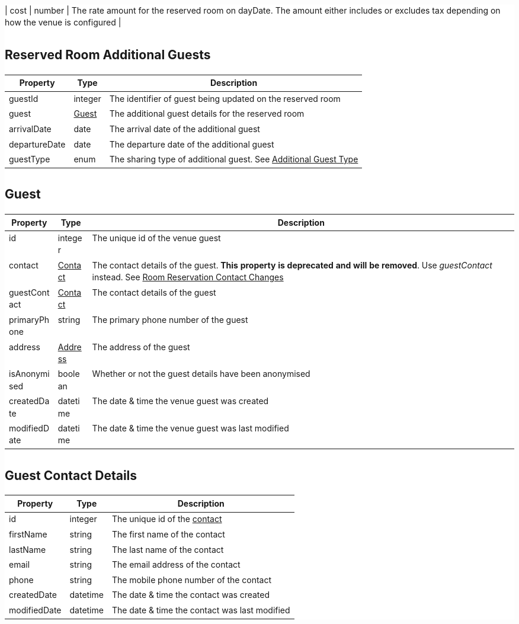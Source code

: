 | cost     | number  | The rate amount for the reserved room on dayDate. The amount either includes or excludes tax depending on how the venue is configured                                                                                                             |

## Reserved Room Additional Guests

| Property      | Type                                                | Description                                                                                                                        |
| ------------- | --------------------------------------------------- | ---------------------------------------------------------------------------------------------------------------------------------- |
| guestId       | integer                                             | The identifier of guest being updated on the reserved room                                                                         |
| guest         | [Guest](get-booking-room-reservation-list.md#guest) | The additional guest details for the reserved room                                                                                 |
| arrivalDate   | date                                                | The arrival date of the additional guest                                                                                           |
| departureDate | date                                                | The departure date of the additional guest                                                                                         |
| guestType     | enum                                                | The sharing type of additional guest. See [Additional Guest Type](add-or-update-booking-room-reservation.md#additional-guest-type) |

## Guest

| Property     | Type                                                                  | Description                                       |
| ------------ | --------------------------------------------------------------------- | ------------------------------------------------- |
| id           | integer                                                               | The unique id of the venue guest                  |
| contact      | [Contact](get-booking-room-reservation-list.md#guest-contact-details) | The contact details of the guest. **This property is deprecated and will be removed**. Use *guestContact* instead. See [Room Reservation Contact Changes](../../announcements/venue/room-reservation-contact-update.md)
| guestContact      | [Contact](get-booking-room-reservation-list.md#guest-contact-details) | The contact details of the guest |
| primaryPhone | string                                                                | The primary phone number of the guest             |
| address      | [Address](../../development-reference/address-format.md)              | The address of the guest                          |
| isAnonymised  | boolean                                                              | Whether or not the guest details have been anonymised      |
| createdDate  | datetime                                                              | The date & time the venue guest was created       |
| modifiedDate | datetime                                                              | The date & time the venue guest was last modified |

## Guest Contact Details

| Property     | Type     | Description                                                  |
| ------------ | -------- | ------------------------------------------------------------ |
| id           | integer  | The unique id of the [contact](../../contact/get-contact.md) |
| firstName    | string   | The first name of the contact                                |
| lastName     | string   | The last name of the contact                                 |
| email        | string   | The email address of the contact                             |
| phone        | string   | The mobile phone number of the contact                       |
| createdDate  | datetime | The date & time the contact was created                      |
| modifiedDate | datetime | The date & time the contact was last modified                |
